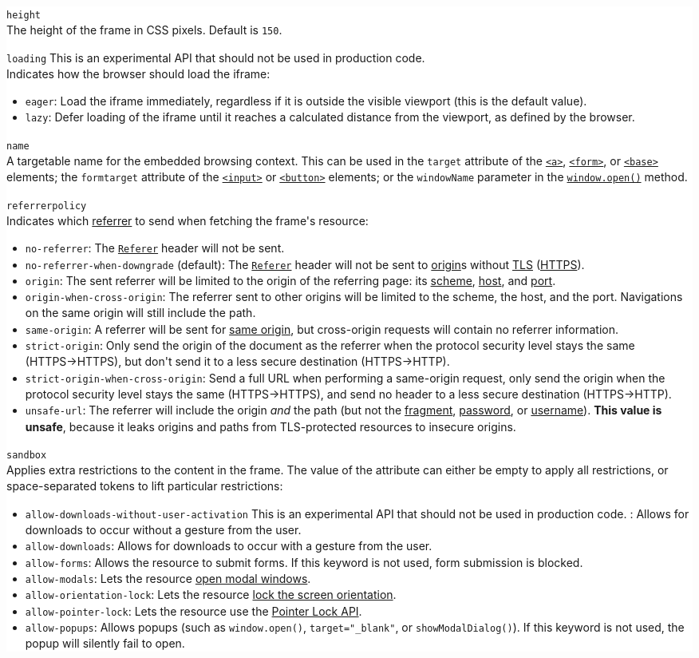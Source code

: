 `height`  
The height of the frame in CSS pixels. Default is `150`.

 `loading` <span class="icon experimental" viewbox="0 0 100 100" xmlns="http://www.w3.org/2000/svg" role="img"> This is an experimental API that should not be used in production code. </span>   
Indicates how the browser should load the iframe:

-   `eager`: Load the iframe immediately, regardless if it is outside the visible viewport (this is the default value).
-   `lazy`: Defer loading of the iframe until it reaches a calculated distance from the viewport, as defined by the browser.

`name`  
A targetable name for the embedded browsing context. This can be used in the `target` attribute of the [`<a>`](a), [`<form>`](form), or [`<base>`](base) elements; the `formtarget` attribute of the [`<input>`](input) or [`<button>`](button) elements; or the `windowName` parameter in the [`window.open()`](https://developer.mozilla.org/en-US/docs/Web/API/Window/open) method.

`referrerpolicy`  
Indicates which [referrer](https://developer.mozilla.org/en-US/docs/Web/API/Document/referrer) to send when fetching the frame's resource:

-   `no-referrer`: The [`Referer`](https://developer.mozilla.org/en-US/docs/Web/HTTP/Headers/Referer) header will not be sent.
-   `no-referrer-when-downgrade` (default): The [`Referer`](https://developer.mozilla.org/en-US/docs/Web/HTTP/Headers/Referer) header will not be sent to [origin](https://developer.mozilla.org/en-US/docs/Glossary/Origin)s without [TLS](https://developer.mozilla.org/en-US/docs/Glossary/TLS) ([HTTPS](https://developer.mozilla.org/en-US/docs/Glossary/https)).
-   `origin`: The sent referrer will be limited to the origin of the referring page: its [scheme](https://developer.mozilla.org/en-US/docs/Learn/Common_questions/What_is_a_URL), [host](https://developer.mozilla.org/en-US/docs/Glossary/Host), and [port](https://developer.mozilla.org/en-US/docs/Glossary/Port).
-   `origin-when-cross-origin`: The referrer sent to other origins will be limited to the scheme, the host, and the port. Navigations on the same origin will still include the path.
-   `same-origin`: A referrer will be sent for [same origin](https://developer.mozilla.org/en-US/docs/Glossary/Same-origin_policy), but cross-origin requests will contain no referrer information.
-   `strict-origin`: Only send the origin of the document as the referrer when the protocol security level stays the same (HTTPS→HTTPS), but don't send it to a less secure destination (HTTPS→HTTP).
-   `strict-origin-when-cross-origin`: Send a full URL when performing a same-origin request, only send the origin when the protocol security level stays the same (HTTPS→HTTPS), and send no header to a less secure destination (HTTPS→HTTP).
-   `unsafe-url`: The referrer will include the origin *and* the path (but not the [fragment](https://developer.mozilla.org/en-US/docs/Web/API/HTMLAnchorElement/hash), [password](https://developer.mozilla.org/en-US/docs/Web/API/HTMLAnchorElement/password), or [username](https://developer.mozilla.org/en-US/docs/Web/API/HTMLAnchorElement/username)). **This value is unsafe**, because it leaks origins and paths from TLS-protected resources to insecure origins.

`sandbox`  
Applies extra restrictions to the content in the frame. The value of the attribute can either be empty to apply all restrictions, or space-separated tokens to lift particular restrictions:

-   `allow-downloads-without-user-activation` <span class="icon experimental" viewbox="0 0 100 100" xmlns="http://www.w3.org/2000/svg" role="img"> This is an experimental API that should not be used in production code. </span>: Allows for downloads to occur without a gesture from the user.
-   `allow-downloads`: Allows for downloads to occur with a gesture from the user.
-   `allow-forms`: Allows the resource to submit forms. If this keyword is not used, form submission is blocked.
-   `allow-modals`: Lets the resource [open modal windows](https://html.spec.whatwg.org/multipage/origin.html#sandboxed-modals-flag).
-   `allow-orientation-lock`: Lets the resource [lock the screen orientation](https://developer.mozilla.org/en-US/docs/Web/API/Screen/lockOrientation).
-   `allow-pointer-lock`: Lets the resource use the [Pointer Lock API](https://developer.mozilla.org/en-US/docs/Web/API/Pointer_Lock_API).
-   `allow-popups`: Allows popups (such as `window.open()`, `target="_blank"`, or `showModalDialog()`). If this keyword is not used, the popup will silently fail to open.